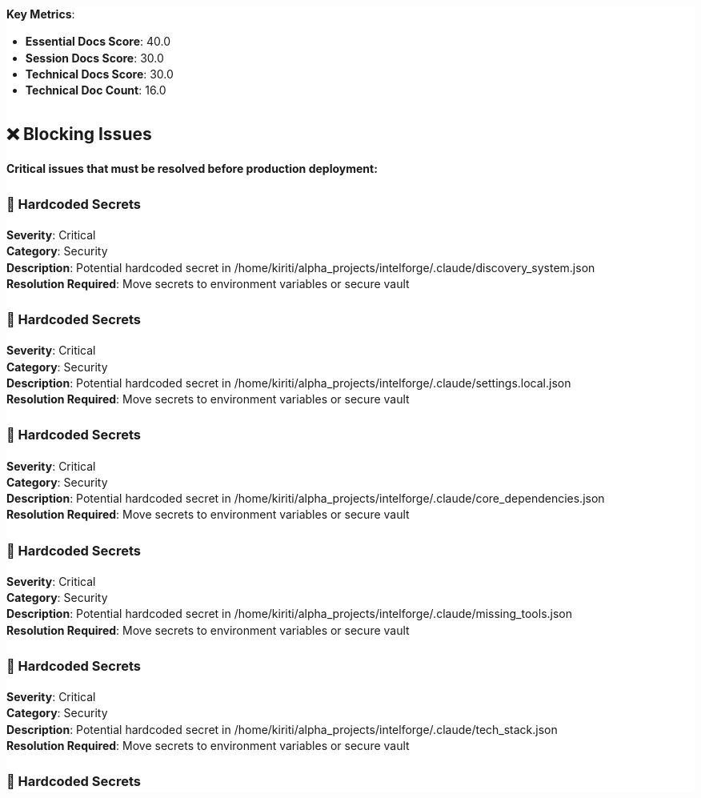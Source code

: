 **Key Metrics**:
- **Essential Docs Score**: 40.0
- **Session Docs Score**: 30.0
- **Technical Docs Score**: 30.0
- **Technical Doc Count**: 16.0

## ❌ Blocking Issues

**Critical issues that must be resolved before production deployment:**

### 🔴 Hardcoded Secrets

**Severity**: Critical  
**Category**: Security  
**Description**: Potential hardcoded secret in /home/kiriti/alpha_projects/intelforge/.claude/discovery_system.json  
**Resolution Required**: Move secrets to environment variables or secure vault  

### 🔴 Hardcoded Secrets

**Severity**: Critical  
**Category**: Security  
**Description**: Potential hardcoded secret in /home/kiriti/alpha_projects/intelforge/.claude/settings.local.json  
**Resolution Required**: Move secrets to environment variables or secure vault  

### 🔴 Hardcoded Secrets

**Severity**: Critical  
**Category**: Security  
**Description**: Potential hardcoded secret in /home/kiriti/alpha_projects/intelforge/.claude/core_dependencies.json  
**Resolution Required**: Move secrets to environment variables or secure vault  

### 🔴 Hardcoded Secrets

**Severity**: Critical  
**Category**: Security  
**Description**: Potential hardcoded secret in /home/kiriti/alpha_projects/intelforge/.claude/missing_tools.json  
**Resolution Required**: Move secrets to environment variables or secure vault  

### 🔴 Hardcoded Secrets

**Severity**: Critical  
**Category**: Security  
**Description**: Potential hardcoded secret in /home/kiriti/alpha_projects/intelforge/.claude/tech_stack.json  
**Resolution Required**: Move secrets to environment variables or secure vault  

### 🔴 Hardcoded Secrets
